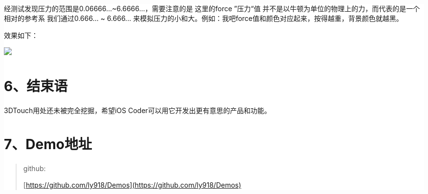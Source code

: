 经测试发现压力的范围是0.06666...~6.6666...，需要注意的是 这里的force ”压力“值 并不是以牛顿为单位的物理上的力，而代表的是一个相对的参考系 我们通过0.666... ~ 6.666... 来模拟压力的小和大。例如：我吧force值和颜色对应起来，按得越重，背景颜色就越黑。

效果如下：

![](http://static.oschina.net/uploads/space/2016/0721/120823_YGxc_2279344.jpeg)

# 6、结束语

3DTouch用处还未被完全挖掘，希望iOS Coder可以用它开发出更有意思的产品和功能。

# 7、Demo地址

> github:
> 
> [https://github.com/ly918/Demos](https://github.com/ly918/Demos)